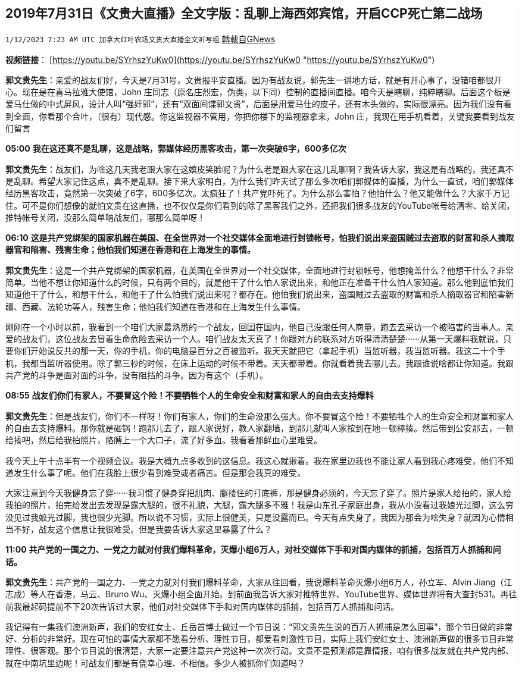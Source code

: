 ## 2019年7月31日《文贵大直播》全文字版：乱聊上海西郊宾馆，开启CCP死亡第二战场
`1/12/2023 7:23 AM UTC 加拿大红叶农场文贵大直播全文听写组` [轉載自GNews](https://gnews.org/articles/695756)

**视频链接**： [https://youtu.be/SYrhszYuKw0](https://youtu.be/SYrhszYuKw0 "https://youtu.be/SYrhszYuKw0")







**郭文贵先生**：亲爱的战友们好，今天是7月31号，文贵报平安直播。因为有战友说，郭先生一讲地方话，就是有开心事了，没错咱都很开心。现在是在喜马拉雅大使馆，John 庄同志（原名庄烈宏，伪类，以下同）控制的直播间直播。咱今天是瞎聊，纯粹瞎聊。后面这个板是爱马仕做的中式屏风，设计人叫“强奸郭”，还有“双面间谍郭文贵”，后面是用爱马仕的皮子，还有木头做的，实际很漂亮。因为我们没有看到全面，你看那个合叶，（很有）现代感。你这监视器不管用，你把你楼下的监视器拿来，John 庄，我现在用手机看着，关键我要看到战友们留言

**05:00** **我在这还真不是乱聊，这是战略，郭媒体经历黑客攻击，第一次突破****6****字，600****多****亿次**

**郭文贵先生**：战友们，为啥这几天我老跟大家在这嬉皮笑脸呢？为什么老是跟大家在这儿乱聊啊？我告诉大家，我这是有战略的，我还真不是乱聊。希望大家记住这点，真不是乱聊。接下来大家明白，为什么我们昨天试了那么多次咱们郭媒体的直播，为什么一直试，咱们郭媒体经历黑客攻击，竟然第一次突破了6字，600多亿次。太疯狂了！共产党吓死了。为什么那么害怕？他怕什么？他又能做什么？大家千万记住。可不是你们想像的就怕文贵在这直播，也不仅仅是你们看到的除了黑客我们之外，还把我们很多战友的YouTube帐号给清零、给关闭，推特帐号关闭，没那么简单呐战友们，哪那么简单呀！

**06:10** **这是共产党绑架的国家机器在美国、在全世界对一个社交媒体全面地进行封锁帐号，怕我们说出来盗国贼过去盗取的财富和杀人摘取器官和陷害、残害生命；他怕我们知道在香港和在上海发生的事情。**

  
  

**郭文贵先生**：这是一个共产党绑架的国家机器，在美国在全世界对一个社交媒体，全面地进行封锁帐号，他想掩盖什么？他想干什么？非常简单。当他不想让你知道什么的时候，只有两个目的，就是他干了什么怕人家说出来，和他正在准备干什么怕人家知道。那么他到底怕我们知道他干了什么，和想干什么，和他干了什么怕我们说出来呢？都存在。他怕我们说出来，盗国贼过去盗取的财富和杀人摘取器官和陷害新疆、西藏、法轮功等人，残害生命；他怕我们知道在香港和在上海发生什么事情。

  
  

刚刚在一个小时以前，我看到一个咱们大家最熟悉的一个战友，回囯在国内，他自己没跟任何人商量，跑去去采访一个被陷害的当事人。亲爱的战友们，这位战友去冒着生命危险去采访一个人。咱们战友太天真了！你跟对方的联系对方听得清清楚楚······从第一天爆料我就说，只要你们开始说反共的那一天，你的手机，你的电脑是百分之百被监听。我天天就把它（拿起手机）当监听器，我当监听器。我这二十个手机，我都当监听器使用。除了郭三秒的时候，在床上运动的时候不带着。天天都带着。你就看着我去哪儿去。我跟谁说啥都让你知道。我跟共产党的斗争是面对面的斗争，没有阻挡的斗争。因为有这个（手机）。

**08:55**  **战友们你们有家人，不要冒这个险！不要牺牲个人的生命安全和财富和家人的自由去支持爆料**

**郭文贵先生**：但是战友们，你们不一样呀！你们有家人，你们的生命没那么强大。你不要冒这个险！不要牺牲个人的生命安全和财富和家人的自由去支持爆料。那你就是砸锅！跑那儿去了，跟人家说好，教人家翻墙，到那儿就叫人家按到在地一顿棒揍。然后带到公安那去，一顿给揍吧，然后给我拍照片，胳膊上一个大口子，流了好多血。我看着那鲜血心里难受。

  
  

我今天上午十点半有一个视频会议。我是大概九点多收到的这信息。我这心就揪着。我在家里边我也不能让家人看到我心疼难受，他们不知道发生什么事了呢。他们在我脸上很少看到难受或者痛苦。但是那会我真的难受。

  
  

大家注意到今天我健身忘了穿······我习惯了健身穿把肌肉、腿搂住的打底裤，那是健身必须的，今天忘了穿了。照片是家人给拍的，家人给我拍的照片，拍完给发出去发现是露大腿的，很不礼貌，大腿，露大腿多不雅！我是山东孔子家庭出身，我从小没看过我娘光过脚，这么穷没见过我娘光过脚，我也很少光脚。所以说不习惯，实际上很健美，只是没露而已。今天有点失身了，我因为那会为啥失身？就因为心情相当不好，战友这个信息让我很难受。但是我要告诉大家这里暴露了什么？

**11:00**  **共产党的一国之力、一党之力就对付我们爆料革命，灭爆小组****6****万人，对社交媒体下手和对国内媒体的抓捕，包括百万人抓捕和问话。**

**郭文贵先生**：共产党的一国之力、一党之力就对付我们爆料革命，大家从往回看，我说爆料革命灭爆小组6万人，孙立军、Alvin Jiang（江志成）等人在香港，马云、Bruno Wu、灭爆小组全面开始。到前面我告诉大家对推特世界、YouTube世界、媒体世界将有大查封531。再往前我最起码提前不下20次告诉过大家，他们对社交媒体下手和对国内媒体的抓捕，包括百万人抓捕和问话。

  
  

我记得有一集我们澳洲新声，我们的安红女士、丘岳首博士做过一个节目说：“郭文贵先生说的百万人抓捕是怎么回事”，那个节目做的非常好、分析的非常好。现在可怕的事情大家都不愿看分析、理性节目，都爱看刺激性节目，实际上我们安红女士、澳洲新声做的很多节目非常理性、很客观。那个节目说的很清楚，大家一定要注意共产党这种一次次行动。文贵不是预测都是靠情报，咱有很多战友就在共产党内部、就在中南坑里边呢！可战友们都是有侥幸心理、不相信。多少人被抓你们知道吗？
